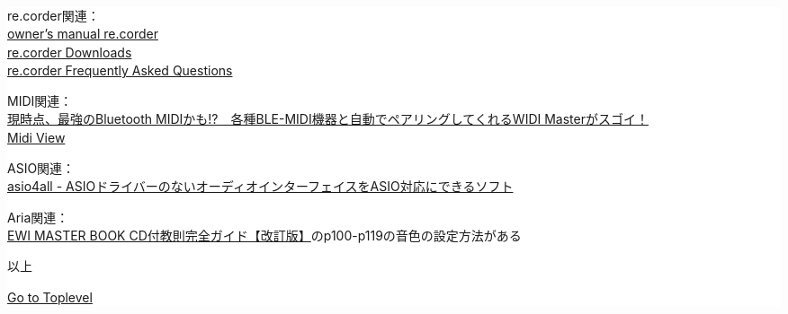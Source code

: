 re.corder関連：  
[owner’s manual re.corder](http://www.artinoise.com/wp-content/uploads/2021/02/artinoise-recorder-manual-ENG-v10.pdf)  
[re.corder Downloads](https://www.recorderinstruments.com/en/support-downloads/)  
[re.corder Frequently Asked Questions](https://www.recorderinstruments.com/en/frequently-asked-questions/)    

MIDI関連：  
[現時点、最強のBluetooth MIDIかも!?　各種BLE-MIDI機器と自動でペアリングしてくれるWIDI Masterがスゴイ！](https://www.dtmstation.com/archives/32976.html)  
[Midi View](https://hautetechnique.com/midi/midiview/)  

ASIO関連：  
[asio4all - ASIOドライバーのないオーディオインターフェイスをASIO対応にできるソフト](https://forest.watch.impress.co.jp/library/software/asio4all/)

Aria関連：  
[EWI MASTER BOOK CD付教則完全ガイド【改訂版】](https://www.alsoj.net/store/view/ALEWIS1-2.html#.YmNpctpBxPY)のp100-p119の音色の設定方法がある

以上  

[Go to Toplevel](https://xshigee.github.io/web0/)  


